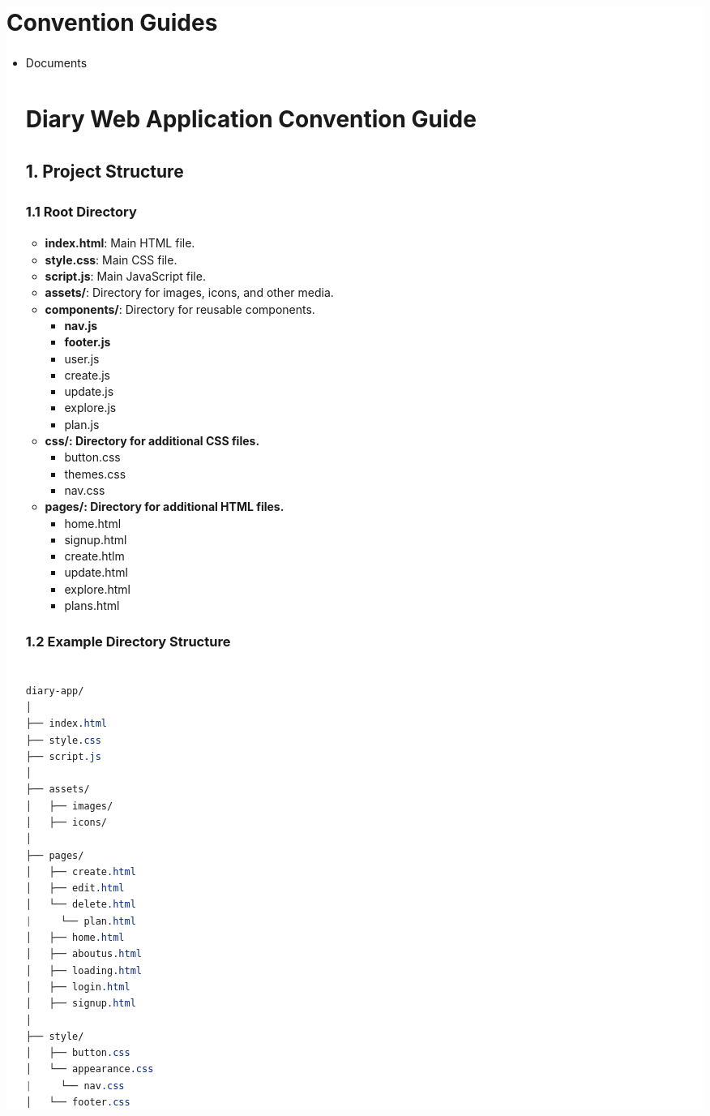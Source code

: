 # Convention Guides

- Documents
  # Diary Web Application Convention Guide
  ## 1. Project Structure
  ### 1.1 Root Directory
  - **index.html**: Main HTML file.
  - **style.css**: Main CSS file.
  - **script.js**: Main JavaScript file.
  - **assets/**: Directory for images, icons, and other media.
  - **components/**: Directory for reusable components.
    - **nav.js**
    - **footer.js**
    - user.js
    - create.js
    - update.js
    - explore.js
    - plan.js
  - **css/: Directory for additional CSS files.**
    - button.css
    - themes.css
    - nav.css
  - **pages/: Directory for additional HTML files.**
    - home.html
    - signup.html
    - create.htlm
    - update.html
    - explore.html
    - plans.html
  ### 1.2 Example Directory Structure
  ```css

  diary-app/
  │
  ├── index.html
  ├── style.css
  ├── script.js
  │
  ├── assets/
  │   ├── images/
  │   ├── icons/
  │
  ├── pages/
  │   ├── create.html
  │   ├── edit.html
  │   └── delete.html
  |		└── plan.html
  │   ├── home.html
  │   ├── aboutus.html
  │   ├── loading.html
  │   ├── login.html
  │   ├── signup.html
  │
  ├── style/
  │   ├── button.css
  │   └── appearance.css
  |		└── nav.css
  │   └── footer.css
  ```